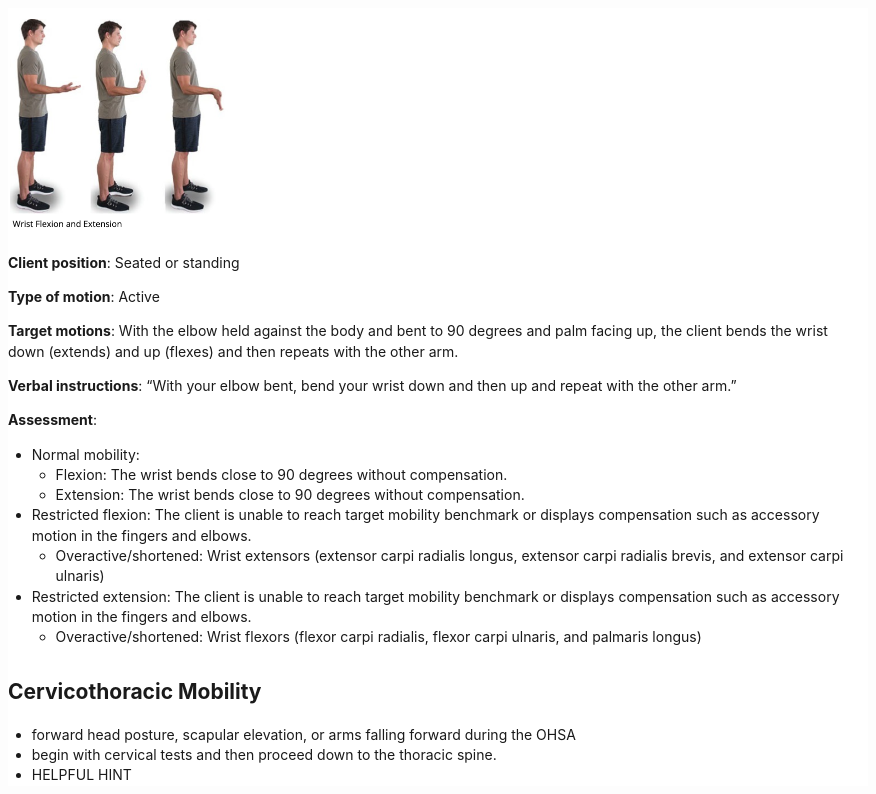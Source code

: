 <img src="10-mobility Assessments.assets/image-20211024105500704.png" alt="image-20211024105500704" style="zoom:50%;" />

**Client position**: Seated or standing

**Type of motion**: Active

**Target motions**: With the elbow held against the body and bent to 90 degrees and palm facing up, the client bends the wrist down (extends) and up (flexes) and then repeats with the other arm.

**Verbal instructions**: “With your elbow bent, bend your wrist down and then up and repeat with the other arm.”

**Assessment**:

- Normal mobility:
  - Flexion: The wrist bends close to 90 degrees without compensation.
  - Extension: The wrist bends close to 90 degrees without compensation.
- Restricted flexion: The client is unable to reach target mobility benchmark or displays compensation such as accessory motion in the fingers and elbows.
  - Overactive/shortened: Wrist extensors (extensor carpi radialis longus, extensor carpi radialis brevis, and extensor carpi ulnaris)
- Restricted extension: The client is unable to reach target mobility benchmark or displays compensation such as accessory motion in the fingers and elbows.
  - Overactive/shortened: Wrist flexors (flexor carpi radialis, flexor carpi ulnaris, and palmaris longus)

## Cervicothoracic Mobility

-  forward head posture, scapular elevation, or arms falling forward during the OHSA
-  begin with cervical tests and then proceed down to the thoracic spine.
- HELPFUL HINT
